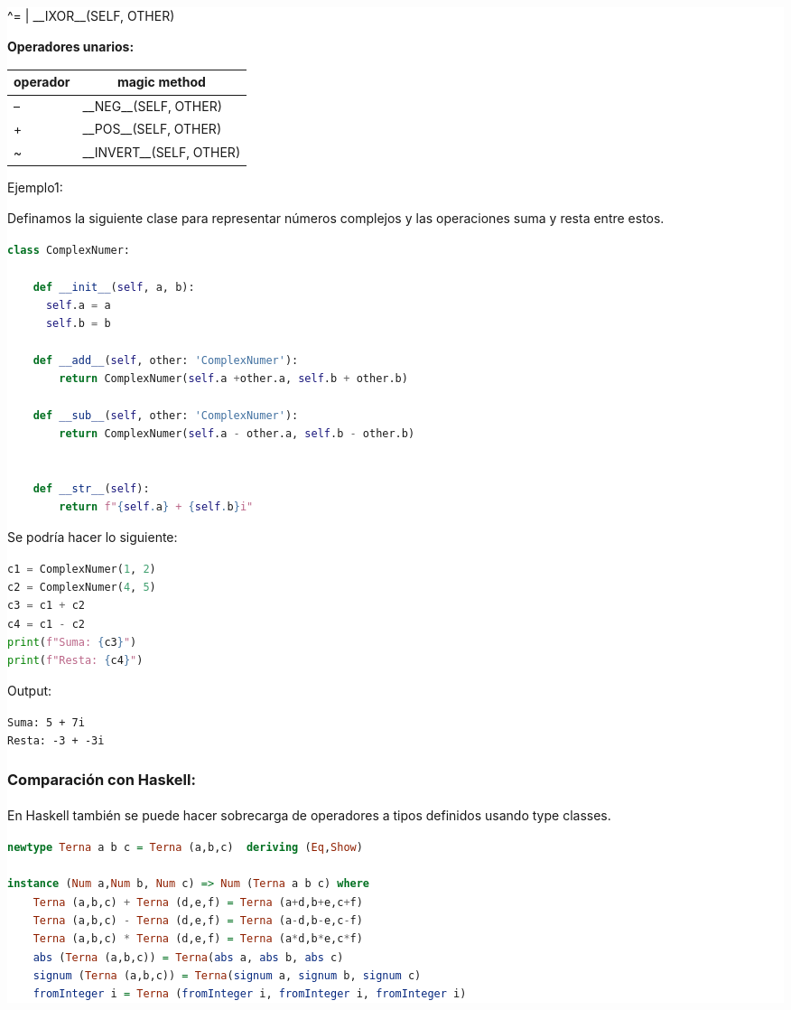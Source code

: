 ^=	|   \_\_IXOR__(SELF, OTHER)

**Operadores unarios:**

operador | magic method 
--------|----------
–	    |   \_\_NEG__(SELF, OTHER)
\+	    |   \_\_POS__(SELF, OTHER)
~	    |   \_\_INVERT__(SELF, OTHER)


Ejemplo1:

Definamos la siguiente clase para representar números complejos y las operaciones suma y resta entre estos.

```Python
class ComplexNumer:

    def __init__(self, a, b):
      self.a = a
      self.b = b

    def __add__(self, other: 'ComplexNumer'):
        return ComplexNumer(self.a +other.a, self.b + other.b)

    def __sub__(self, other: 'ComplexNumer'):
        return ComplexNumer(self.a - other.a, self.b - other.b)
 

    def __str__(self):
        return f"{self.a} + {self.b}i"
```

Se podría hacer lo siguiente:

```Python
c1 = ComplexNumer(1, 2)
c2 = ComplexNumer(4, 5)
c3 = c1 + c2
c4 = c1 - c2
print(f"Suma: {c3}")
print(f"Resta: {c4}")
```

Output:
```
Suma: 5 + 7i
Resta: -3 + -3i
```

### **Comparación con Haskell:**

En Haskell también se puede hacer sobrecarga de operadores a tipos definidos usando type classes.

```Haskell
newtype Terna a b c = Terna (a,b,c)  deriving (Eq,Show) 

instance (Num a,Num b, Num c) => Num (Terna a b c) where
    Terna (a,b,c) + Terna (d,e,f) = Terna (a+d,b+e,c+f)
    Terna (a,b,c) - Terna (d,e,f) = Terna (a-d,b-e,c-f)
    Terna (a,b,c) * Terna (d,e,f) = Terna (a*d,b*e,c*f)
    abs (Terna (a,b,c)) = Terna(abs a, abs b, abs c)
    signum (Terna (a,b,c)) = Terna(signum a, signum b, signum c)
    fromInteger i = Terna (fromInteger i, fromInteger i, fromInteger i)
```
